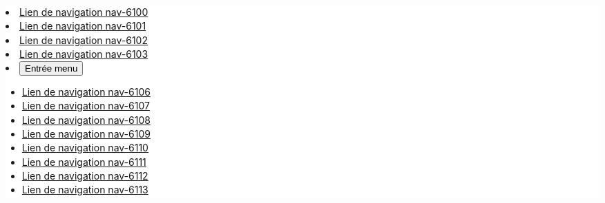 <li>
<a id="nav-6100" href="#" class="fr-nav__link">Lien de navigation nav-6100</a>
</li>
<li>
<a id="nav-6101" href="#" class="fr-nav__link">Lien de navigation nav-6101</a>
</li>
<li>
<a id="nav-6102" href="#" class="fr-nav__link">Lien de navigation nav-6102</a>
</li>
<li>
<a id="nav-6103" href="#" class="fr-nav__link">Lien de navigation nav-6103</a>
</li>
</ul>
</div>
</div>
</div>
</div>
</li>
<li class="fr-nav__item">
<button id="menu-6104" aria-expanded="false" aria-controls="collapse-6105" type="button" class="fr-nav__btn">Entrée menu</button>
<div class="fr-collapse fr-menu" id="collapse-6105">
<ul class="fr-menu__list">
<li>
<a id="nav-6106" href="#" class="fr-nav__link">Lien de navigation nav-6106</a>
</li>
<li>
<a id="nav-6107" href="#" class="fr-nav__link">Lien de navigation nav-6107</a>
</li>
<li>
<a id="nav-6108" href="#" class="fr-nav__link">Lien de navigation nav-6108</a>
</li>
<li>
<a id="nav-6109" href="#" class="fr-nav__link">Lien de navigation nav-6109</a>
</li>
<li>
<a id="nav-6110" href="#" class="fr-nav__link">Lien de navigation nav-6110</a>
</li>
<li>
<a id="nav-6111" href="#" class="fr-nav__link">Lien de navigation nav-6111</a>
</li>
<li>
<a id="nav-6112" href="#" class="fr-nav__link">Lien de navigation nav-6112</a>
</li>
<li>
<a id="nav-6113" href="#" class="fr-nav__link">Lien de navigation nav-6113</a>
</li>
</ul>
</div>
</li>
</ul>
</nav>
